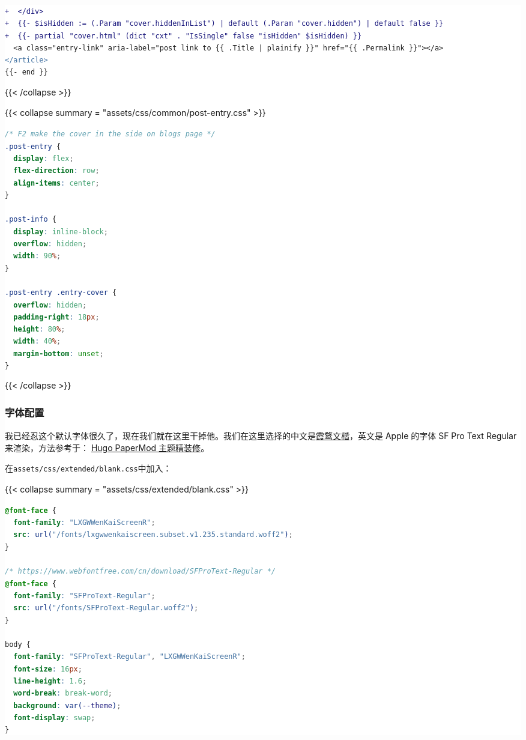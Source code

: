 ```diff
+  </div>
+  {{- $isHidden := (.Param "cover.hiddenInList") | default (.Param "cover.hidden") | default false }}
+  {{- partial "cover.html" (dict "cxt" . "IsSingle" false "isHidden" $isHidden) }}
  <a class="entry-link" aria-label="post link to {{ .Title | plainify }}" href="{{ .Permalink }}"></a>
</article>
{{- end }}
```
{{< /collapse >}}  

{{< collapse summary = "assets/css/common/post-entry.css" >}}
```css 
/* F2 make the cover in the side on blogs page */
.post-entry {
  display: flex;
  flex-direction: row;
  align-items: center;
}

.post-info {
  display: inline-block;
  overflow: hidden;
  width: 90%;
}

.post-entry .entry-cover {
  overflow: hidden;
  padding-right: 18px;
  height: 80%;
  width: 40%;
  margin-bottom: unset;
}
```
{{< /collapse >}}

### 字体配置

我已经忍这个默认字体很久了，现在我们就在这里干掉他。我们在这里选择的中文是[霞鹜文楷](https://github.com/lxgw/LxgwWenKai?tab=readme-ov-file)，英文是 Apple 的字体 SF Pro Text Regular 来渲染，方法参考于： [Hugo PaperMod 主题精装修](https://yunpengtai.top/posts/hugo-journey/#%e5%ad%97%e4%bd%93)。

在`assets/css/extended/blank.css`中加入：

{{< collapse summary = "assets/css/extended/blank.css" >}}
```css 
@font-face {
  font-family: "LXGWWenKaiScreenR";
  src: url("/fonts/lxgwwenkaiscreen.subset.v1.235.standard.woff2");
}

/* https://www.webfontfree.com/cn/download/SFProText-Regular */
@font-face {
  font-family: "SFProText-Regular";
  src: url("/fonts/SFProText-Regular.woff2");
}

body {
  font-family: "SFProText-Regular", "LXGWWenKaiScreenR";
  font-size: 16px;
  line-height: 1.6;
  word-break: break-word;
  background: var(--theme);
  font-display: swap;
}
```